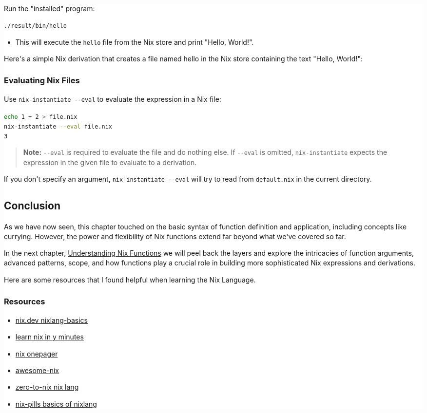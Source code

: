 Run the "installed" program:

```bash
./result/bin/hello
```

- This will execute the `hello` file from the Nix store and print "Hello, World!".

Here's a simple Nix derivation that creates a file named hello in the Nix store
containing the text "Hello, World!":

### Evaluating Nix Files

Use `nix-instantiate --eval` to evaluate the expression in a Nix file:

```bash
echo 1 + 2 > file.nix
nix-instantiate --eval file.nix
3
```

> **Note:** `--eval` is required to evaluate the file and do nothing else. If
> `--eval` is omitted, `nix-instantiate` expects the expression in the given file
> to evaluate to a derivation.

If you don't specify an argument, `nix-instantiate --eval` will try to read from
`default.nix` in the current directory.

## Conclusion

As we have now seen, this chapter touched on the basic syntax of function
definition and application, including concepts like currying. However, the
power and flexibility of Nix functions extend far beyond what we've covered
so far.

In the next chapter, [Understanding Nix Functions](https://saylesss88.github.io/Understanding_Nix_Functions_2.html)
we will peel back the layers and explore the intricacies of function arguments,
advanced patterns, scope, and how functions play a crucial role in building
more sophisticated Nix expressions and derivations.

Here are some resources that I found helpful when learning the Nix Language.

### Resources

- [nix.dev nixlang-basics](https://nix.dev/tutorials/nix-language.html)

- [learn nix in y minutes](https://learnxinyminutes.com/nix/)

- [nix onepager](https://github.com/tazjin/nix-1p)

- [awesome-nix](https://github.com/nix-community/awesome-nix)

- [zero-to-nix nix lang](https://zero-to-nix.com/concepts/nix-language/)

- [nix-pills basics of nixlang](https://nixos.org/guides/nix-pills/04-basics-of-language.html)
